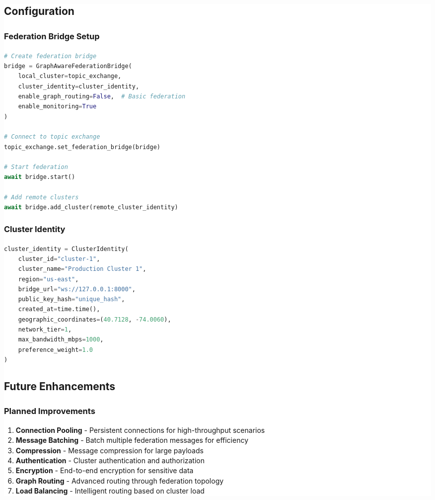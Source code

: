 ## Configuration

### Federation Bridge Setup

```python
# Create federation bridge
bridge = GraphAwareFederationBridge(
    local_cluster=topic_exchange,
    cluster_identity=cluster_identity,
    enable_graph_routing=False,  # Basic federation
    enable_monitoring=True
)

# Connect to topic exchange
topic_exchange.set_federation_bridge(bridge)

# Start federation
await bridge.start()

# Add remote clusters
await bridge.add_cluster(remote_cluster_identity)
```

### Cluster Identity

```python
cluster_identity = ClusterIdentity(
    cluster_id="cluster-1",
    cluster_name="Production Cluster 1",
    region="us-east",
    bridge_url="ws://127.0.0.1:8000",
    public_key_hash="unique_hash",
    created_at=time.time(),
    geographic_coordinates=(40.7128, -74.0060),
    network_tier=1,
    max_bandwidth_mbps=1000,
    preference_weight=1.0
)
```

## Future Enhancements

### Planned Improvements

1. **Connection Pooling** - Persistent connections for high-throughput scenarios
2. **Message Batching** - Batch multiple federation messages for efficiency
3. **Compression** - Message compression for large payloads
4. **Authentication** - Cluster authentication and authorization
5. **Encryption** - End-to-end encryption for sensitive data
6. **Graph Routing** - Advanced routing through federation topology
7. **Load Balancing** - Intelligent routing based on cluster load
